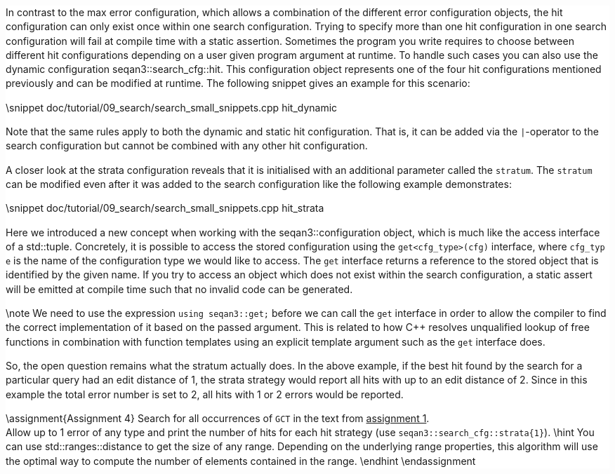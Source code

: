 In contrast to the max error configuration, which allows a combination of the different error configuration objects, the hit
configuration can only exist once within one search configuration. Trying to specify more than one hit configuration
in one search configuration will fail at compile time with a static assertion.
Sometimes the program you write requires to choose between different hit configurations depending on a user given
program argument at runtime. To handle such cases you can also use the dynamic configuration seqan3::search_cfg::hit.
This configuration object represents one of the four hit configurations mentioned previously and can be modified at
runtime. The following snippet gives an example for this scenario:

\snippet doc/tutorial/09_search/search_small_snippets.cpp hit_dynamic

Note that the same rules apply to both the dynamic and static hit configuration. That is, it can be added via the
`|`-operator to the search configuration but cannot be combined with any other hit configuration.

A closer look at the strata configuration reveals that it is initialised with an additional parameter called the
`stratum`. The `stratum` can be modified even after it was added to the search configuration like the following example
demonstrates:

\snippet doc/tutorial/09_search/search_small_snippets.cpp hit_strata

Here we introduced a new concept when working with the seqan3::configuration object, which is much like the access
interface of a std::tuple. Concretely, it is possible to access the stored
configuration using the `get<cfg_type>(cfg)` interface, where `cfg_type` is the name of the configuration type we would like
to access. The `get` interface returns a reference to the stored object that is identified by the given name. If you
try to access an object which does not exist within the search configuration, a static assert will be emitted at compile
time such that no invalid code can be generated.

\note We need to use the expression `using seqan3::get;` before we can call the `get` interface in order to allow the
      compiler to find the correct implementation of it based on the passed argument. This is related to how C++
      resolves unqualified lookup of free functions in combination with function templates using an explicit template
      argument such as the `get` interface does.

So, the open question remains what the stratum actually does. In the above example, if the best hit found by
the search for a particular query had an edit distance of 1, the strata strategy would report all hits with up to an
edit distance of 2.
Since in this example the total error number is set to 2, all hits with 1 or 2 errors would be reported.

\assignment{Assignment 4}
Search for all occurrences of `GCT` in the text from [assignment 1](#assignment_create_index).<br>
Allow up to 1 error of any type and print the number of hits for each hit strategy (use
`seqan3::search_cfg::strata{1}`).
\hint
    You can use std::ranges::distance to get the size of any range. Depending on the underlying range properties, this
    algorithm will use the optimal way to compute the number of elements contained in the range.
\endhint
\endassignment
